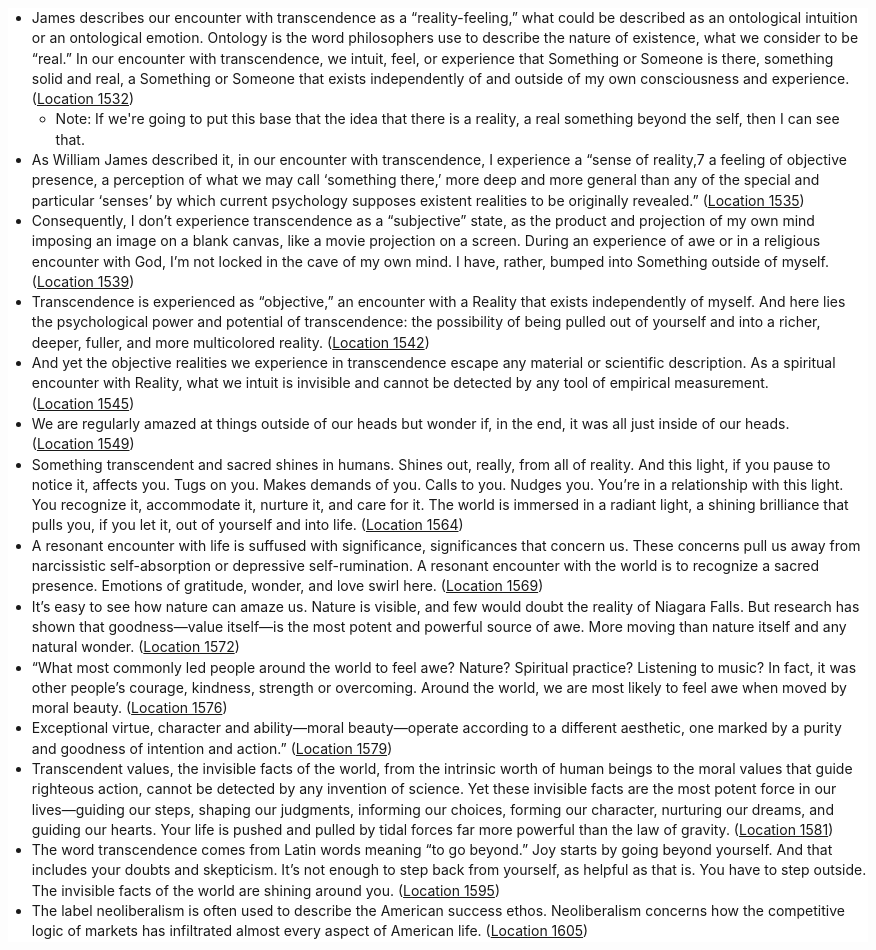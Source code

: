- James describes our encounter with transcendence as a “reality-feeling,” what could be described as an ontological intuition or an ontological emotion. Ontology is the word philosophers use to describe the nature of existence, what we consider to be “real.” In our encounter with transcendence, we intuit, feel, or experience that Something or Someone is there, something solid and real, a Something or Someone that exists independently of and outside of my own consciousness and experience. ([Location 1532](https://readwise.io/to_kindle?action=open&asin=B0CTJFKQVX&location=1532))
    - Note: If we're going to put this base that the idea that there is a reality, a real something beyond the self, then I can see that.
- As William James described it, in our encounter with transcendence, I experience a “sense of reality,7 a feeling of objective presence, a perception of what we may call ‘something there,’ more deep and more general than any of the special and particular ‘senses’ by which current psychology supposes existent realities to be originally revealed.” ([Location 1535](https://readwise.io/to_kindle?action=open&asin=B0CTJFKQVX&location=1535))
- Consequently, I don’t experience transcendence as a “subjective” state, as the product and projection of my own mind imposing an image on a blank canvas, like a movie projection on a screen. During an experience of awe or in a religious encounter with God, I’m not locked in the cave of my own mind. I have, rather, bumped into Something outside of myself. ([Location 1539](https://readwise.io/to_kindle?action=open&asin=B0CTJFKQVX&location=1539))
- Transcendence is experienced as “objective,” an encounter with a Reality that exists independently of myself. And here lies the psychological power and potential of transcendence: the possibility of being pulled out of yourself and into a richer, deeper, fuller, and more multicolored reality. ([Location 1542](https://readwise.io/to_kindle?action=open&asin=B0CTJFKQVX&location=1542))
- And yet the objective realities we experience in transcendence escape any material or scientific description. As a spiritual encounter with Reality, what we intuit is invisible and cannot be detected by any tool of empirical measurement. ([Location 1545](https://readwise.io/to_kindle?action=open&asin=B0CTJFKQVX&location=1545))
- We are regularly amazed at things outside of our heads but wonder if, in the end, it was all just inside of our heads. ([Location 1549](https://readwise.io/to_kindle?action=open&asin=B0CTJFKQVX&location=1549))
- Something transcendent and sacred shines in humans. Shines out, really, from all of reality. And this light, if you pause to notice it, affects you. Tugs on you. Makes demands of you. Calls to you. Nudges you. You’re in a relationship with this light. You recognize it, accommodate it, nurture it, and care for it. The world is immersed in a radiant light, a shining brilliance that pulls you, if you let it, out of yourself and into life. ([Location 1564](https://readwise.io/to_kindle?action=open&asin=B0CTJFKQVX&location=1564))
- A resonant encounter with life is suffused with significance, significances that concern us. These concerns pull us away from narcissistic self-absorption or depressive self-rumination. A resonant encounter with the world is to recognize a sacred presence. Emotions of gratitude, wonder, and love swirl here. ([Location 1569](https://readwise.io/to_kindle?action=open&asin=B0CTJFKQVX&location=1569))
- It’s easy to see how nature can amaze us. Nature is visible, and few would doubt the reality of Niagara Falls. But research has shown that goodness—value itself—is the most potent and powerful source of awe. More moving than nature itself and any natural wonder. ([Location 1572](https://readwise.io/to_kindle?action=open&asin=B0CTJFKQVX&location=1572))
- “What most commonly led people around the world to feel awe? Nature? Spiritual practice? Listening to music? In fact, it was other people’s courage, kindness, strength or overcoming. Around the world, we are most likely to feel awe when moved by moral beauty. ([Location 1576](https://readwise.io/to_kindle?action=open&asin=B0CTJFKQVX&location=1576))
- Exceptional virtue, character and ability—moral beauty—operate according to a different aesthetic, one marked by a purity and goodness of intention and action.” ([Location 1579](https://readwise.io/to_kindle?action=open&asin=B0CTJFKQVX&location=1579))
- Transcendent values, the invisible facts of the world, from the intrinsic worth of human beings to the moral values that guide righteous action, cannot be detected by any invention of science. Yet these invisible facts are the most potent force in our lives—guiding our steps, shaping our judgments, informing our choices, forming our character, nurturing our dreams, and guiding our hearts. Your life is pushed and pulled by tidal forces far more powerful than the law of gravity. ([Location 1581](https://readwise.io/to_kindle?action=open&asin=B0CTJFKQVX&location=1581))
- The word transcendence comes from Latin words meaning “to go beyond.” Joy starts by going beyond yourself. And that includes your doubts and skepticism. It’s not enough to step back from yourself, as helpful as that is. You have to step outside. The invisible facts of the world are shining around you. ([Location 1595](https://readwise.io/to_kindle?action=open&asin=B0CTJFKQVX&location=1595))
- The label neoliberalism is often used to describe the American success ethos. Neoliberalism concerns how the competitive logic of markets has infiltrated almost every aspect of American life. ([Location 1605](https://readwise.io/to_kindle?action=open&asin=B0CTJFKQVX&location=1605))